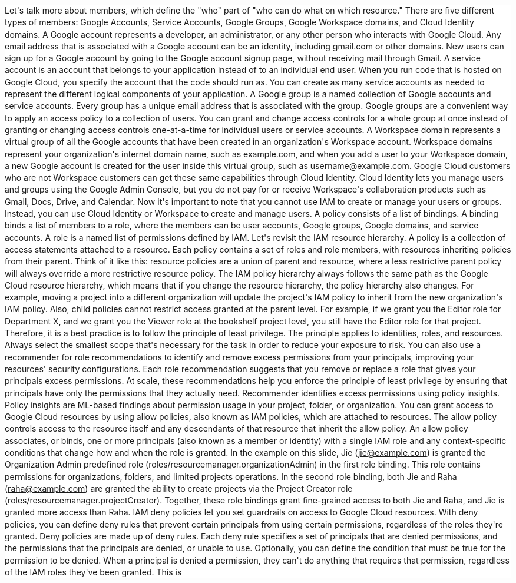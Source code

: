 Let's talk more about members, which define the "who" part of "who can do what on which resource." There are five different types of members: Google Accounts, Service Accounts, Google Groups, Google Workspace domains, and Cloud Identity domains. A Google account represents a developer, an administrator, or any other person who interacts with Google Cloud. Any email address that is associated with a Google account can be an identity, including gmail.com or other domains. New users can sign up for a Google account by going to the Google account signup page, without receiving mail through Gmail. A service account is an account that belongs to your application instead of to an individual end user. When you run code that is hosted on Google Cloud, you specify the account that the code should run as. You can create as many service accounts as needed to represent the different logical components of your application. A Google group is a named collection of Google accounts and service accounts. Every group has a unique email address that is associated with the group. Google groups are a convenient way to apply an access policy to a collection of users. You can grant and change access controls for a whole group at once instead of granting or changing access controls one-at-a-time for individual users or service accounts. A Workspace domain represents a virtual group of all the Google accounts that have been created in an organization's Workspace account. Workspace domains represent your organization's internet domain name, such as example.com, and when you add a user to your Workspace domain, a new Google account is created for the user inside this virtual group, such as username@example.com. Google Cloud customers who are not Workspace customers can get these same capabilities through Cloud Identity. Cloud Identity lets you manage users and groups using the Google Admin Console, but you do not pay for or receive Workspace's collaboration products such as Gmail, Docs, Drive, and Calendar. Now it's important to note that you cannot use IAM to create or manage your users or groups. Instead, you can use Cloud Identity or Workspace to create and manage users. A policy consists of a list of bindings. A binding binds a list of members to a role, where the members can be user accounts, Google groups, Google domains, and service accounts. A role is a named list of permissions defined by IAM. Let's revisit the IAM resource hierarchy. A policy is a collection of access statements attached to a resource. Each policy contains a set of roles and role members, with resources inheriting policies from their parent. Think of it like this: resource policies are a union of parent and resource, where a less restrictive parent policy will always override a more restrictive resource policy. The IAM policy hierarchy always follows the same path as the Google Cloud resource hierarchy, which means that if you change the resource hierarchy, the policy hierarchy also changes. For example, moving a project into a different organization will update the project's IAM policy to inherit from the new organization's IAM policy. Also, child policies cannot restrict access granted at the parent level. For example, if we grant you the Editor role for Department X, and we grant you the Viewer role at the bookshelf project level, you still have the Editor role for that project. Therefore, it is a best practice is to follow the principle of least privilege. The principle applies to identities, roles, and resources. Always select the smallest scope that's necessary for the task in order to reduce your exposure to risk. You can also use a recommender for role recommendations to identify and remove excess permissions from your principals, improving your resources' security configurations. Each role recommendation suggests that you remove or replace a role that gives your principals excess permissions. At scale, these recommendations help you enforce the principle of least privilege by ensuring that principals have only the permissions that they actually need. Recommender identifies excess permissions using policy insights. Policy insights are ML-based findings about permission usage in your project, folder, or organization. You can grant access to Google Cloud resources by using allow policies, also known as IAM policies, which are attached to resources. The allow policy controls access to the resource itself and any descendants of that resource that inherit the allow policy. An allow policy associates, or binds, one or more principals (also known as a member or identity) with a single IAM role and any context-specific conditions that change how and when the role is granted. In the example on this slide, Jie (jie@example.com) is granted the Organization Admin predefined role (roles/resourcemanager.organizationAdmin) in the first role binding. This role contains permissions for organizations, folders, and limited projects operations. In the second role binding, both Jie and Raha (raha@example.com) are granted the ability to create projects via the Project Creator role (roles/resourcemanager.projectCreator). Together, these role bindings grant fine-grained access to both Jie and Raha, and Jie is granted more access than Raha. IAM deny policies let you set guardrails on access to Google Cloud resources. With deny policies, you can define deny rules that prevent certain principals from using certain permissions, regardless of the roles they're granted. Deny policies are made up of deny rules. Each deny rule specifies a set of principals that are denied permissions, and the permissions that the principals are denied, or unable to use. Optionally, you can define the condition that must be true for the permission to be denied. When a principal is denied a permission, they can't do anything that requires that permission, regardless of the IAM roles they've been granted. This is